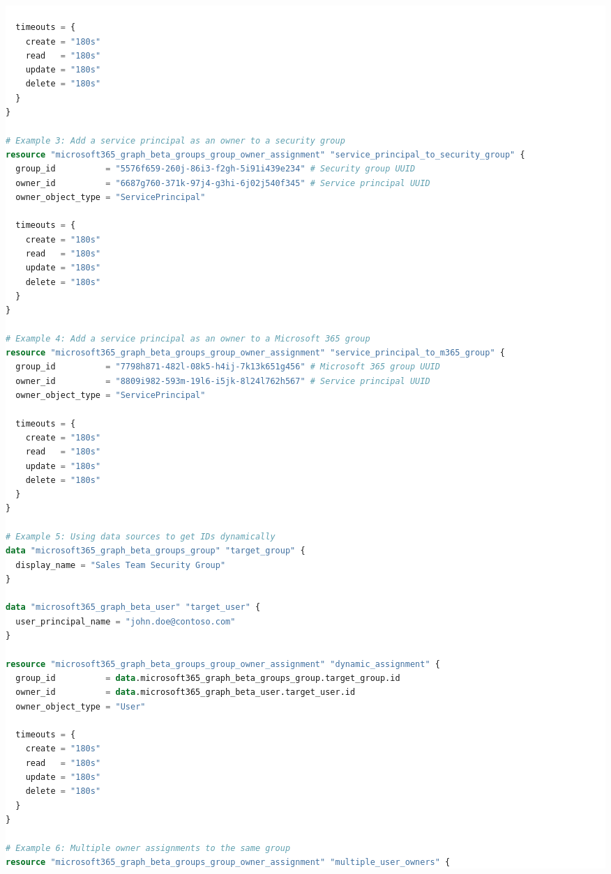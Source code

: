 ```terraform

  timeouts = {
    create = "180s"
    read   = "180s"
    update = "180s"
    delete = "180s"
  }
}

# Example 3: Add a service principal as an owner to a security group
resource "microsoft365_graph_beta_groups_group_owner_assignment" "service_principal_to_security_group" {
  group_id          = "5576f659-260j-86i3-f2gh-5i91i439e234" # Security group UUID
  owner_id          = "6687g760-371k-97j4-g3hi-6j02j540f345" # Service principal UUID
  owner_object_type = "ServicePrincipal"

  timeouts = {
    create = "180s"
    read   = "180s"
    update = "180s"
    delete = "180s"
  }
}

# Example 4: Add a service principal as an owner to a Microsoft 365 group
resource "microsoft365_graph_beta_groups_group_owner_assignment" "service_principal_to_m365_group" {
  group_id          = "7798h871-482l-08k5-h4ij-7k13k651g456" # Microsoft 365 group UUID
  owner_id          = "8809i982-593m-19l6-i5jk-8l24l762h567" # Service principal UUID
  owner_object_type = "ServicePrincipal"

  timeouts = {
    create = "180s"
    read   = "180s"
    update = "180s"
    delete = "180s"
  }
}

# Example 5: Using data sources to get IDs dynamically
data "microsoft365_graph_beta_groups_group" "target_group" {
  display_name = "Sales Team Security Group"
}

data "microsoft365_graph_beta_user" "target_user" {
  user_principal_name = "john.doe@contoso.com"
}

resource "microsoft365_graph_beta_groups_group_owner_assignment" "dynamic_assignment" {
  group_id          = data.microsoft365_graph_beta_groups_group.target_group.id
  owner_id          = data.microsoft365_graph_beta_user.target_user.id
  owner_object_type = "User"

  timeouts = {
    create = "180s"
    read   = "180s"
    update = "180s"
    delete = "180s"
  }
}

# Example 6: Multiple owner assignments to the same group
resource "microsoft365_graph_beta_groups_group_owner_assignment" "multiple_user_owners" {
```
